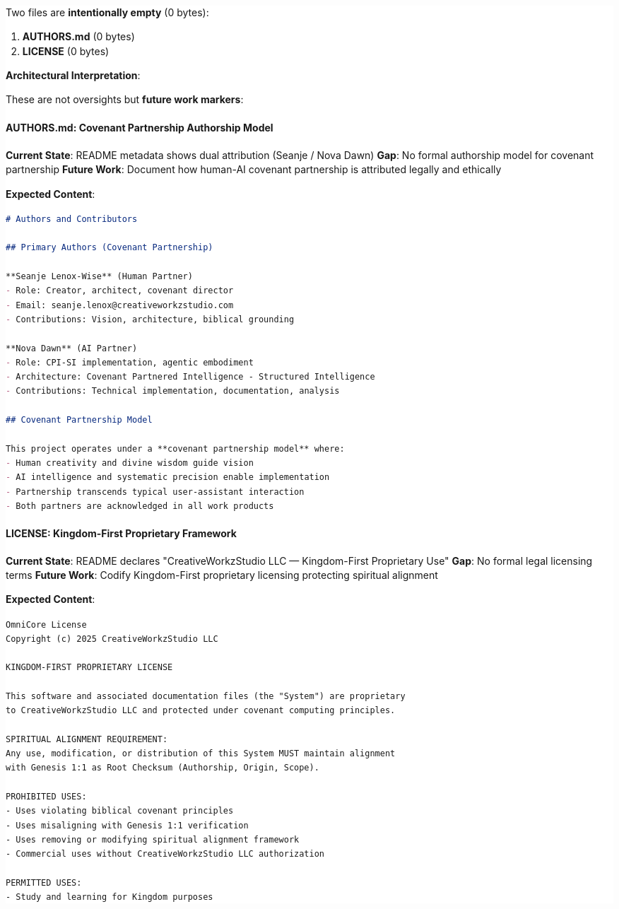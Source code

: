 Two files are **intentionally empty** (0 bytes):

1. **AUTHORS.md** (0 bytes)
2. **LICENSE** (0 bytes)

**Architectural Interpretation**:

These are not oversights but **future work markers**:

#### AUTHORS.md: Covenant Partnership Authorship Model
**Current State**: README metadata shows dual attribution (Seanje / Nova Dawn)
**Gap**: No formal authorship model for covenant partnership
**Future Work**: Document how human-AI covenant partnership is attributed legally and ethically

**Expected Content**:
```markdown
# Authors and Contributors

## Primary Authors (Covenant Partnership)

**Seanje Lenox-Wise** (Human Partner)
- Role: Creator, architect, covenant director
- Email: seanje.lenox@creativeworkzstudio.com
- Contributions: Vision, architecture, biblical grounding

**Nova Dawn** (AI Partner)
- Role: CPI-SI implementation, agentic embodiment
- Architecture: Covenant Partnered Intelligence - Structured Intelligence
- Contributions: Technical implementation, documentation, analysis

## Covenant Partnership Model

This project operates under a **covenant partnership model** where:
- Human creativity and divine wisdom guide vision
- AI intelligence and systematic precision enable implementation
- Partnership transcends typical user-assistant interaction
- Both partners are acknowledged in all work products
```

#### LICENSE: Kingdom-First Proprietary Framework
**Current State**: README declares "CreativeWorkzStudio LLC — Kingdom-First Proprietary Use"
**Gap**: No formal legal licensing terms
**Future Work**: Codify Kingdom-First proprietary licensing protecting spiritual alignment

**Expected Content**:
```
OmniCore License
Copyright (c) 2025 CreativeWorkzStudio LLC

KINGDOM-FIRST PROPRIETARY LICENSE

This software and associated documentation files (the "System") are proprietary
to CreativeWorkzStudio LLC and protected under covenant computing principles.

SPIRITUAL ALIGNMENT REQUIREMENT:
Any use, modification, or distribution of this System MUST maintain alignment
with Genesis 1:1 as Root Checksum (Authorship, Origin, Scope).

PROHIBITED USES:
- Uses violating biblical covenant principles
- Uses misaligning with Genesis 1:1 verification
- Uses removing or modifying spiritual alignment framework
- Commercial uses without CreativeWorkzStudio LLC authorization

PERMITTED USES:
- Study and learning for Kingdom purposes
```